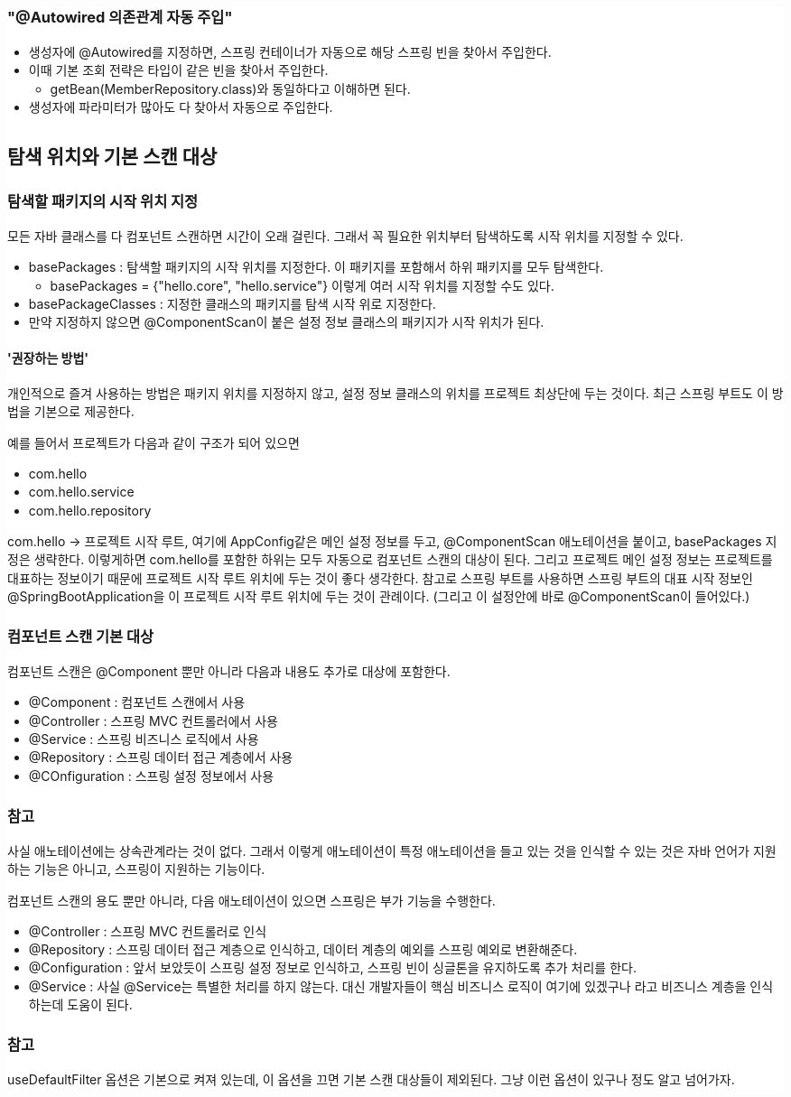 ### "@Autowired 의존관계 자동 주입"
- 생성자에 @Autowired를 지정하면, 스프링 컨테이너가 자동으로 해당 스프링 빈을 찾아서 주입한다.
- 이때 기본 조회 전략은 타입이 같은 빈을 찾아서 주입한다.
  - getBean(MemberRepository.class)와 동일하다고 이해하면 된다.
- 생성자에 파라미터가 많아도 다 찾아서 자동으로 주입한다.


## 탐색 위치와 기본 스캔 대상 
### 탐색할 패키지의 시작 위치 지정
모든 자바 클래스를 다 컴포넌트 스캔하면 시간이 오래 걸린다. 그래서 꼭 필요한 위치부터 탐색하도록 시작 위치를 지정할 수 있다.
- basePackages : 탐색할 패키지의 시작 위치를 지정한다. 이 패키지를 포함해서 하위 패키지를 모두 탐색한다.
  - basePackages = {"hello.core", "hello.service"} 이렇게 여러 시작 위치를 지정할 수도 있다.
- basePackageClasses : 지정한 클래스의 패키지를 탐색 시작 위로 지정한다.
- 만약 지정하지 않으면 @ComponentScan이 붙은 설정 정보 클래스의 패키지가 시작 위치가 된다.

#### '권장하는 방법'
개인적으로 즐겨 사용하는 방법은 패키지 위치를 지정하지 않고, 설정 정보 클래스의 위치를 프로젝트 최상단에 두는 것이다. 최근 스프링 부트도 이 방법을 기본으로 제공한다.

예를 들어서 프로젝트가 다음과 같이 구조가 되어 있으면
- com.hello
- com.hello.service
- com.hello.repository

com.hello -> 프로젝트 시작 루트, 여기에 AppConfig같은 메인 설정 정보를 두고, @ComponentScan 애노테이션을 붙이고, basePackages 지정은 생략한다.
이렇게하면 com.hello를 포함한 하위는 모두 자동으로 컴포넌트 스캔의 대상이 된다. 그리고 프로젝트 메인 설정 정보는 프로젝트를 대표하는 정보이기 때문에 프로젝트 시작 루트 위치에 두는 것이 좋다 생각한다.
참고로 스프링 부트를 사용하면 스프링 부트의 대표 시작 정보인 @SpringBootApplication을 이 프로젝트 시작 루트 위치에 두는 것이 관례이다. (그리고 이 설정안에 바로 @ComponentScan이 들어있다.)

### 컴포넌트 스캔 기본 대상
컴포넌트 스캔은 @Component 뿐만 아니라 다음과 내용도 추가로 대상에 포함한다.
- @Component : 컴포넌트 스캔에서 사용
- @Controller : 스프링 MVC 컨트롤러에서 사용
- @Service : 스프링 비즈니스 로직에서 사용
- @Repository : 스프링 데이터 접근 계층에서 사용
- @COnfiguration : 스프링 설정 정보에서 사용

### 참고
사실 애노테이션에는 상속관계라는 것이 없다. 그래서 이렇게 애노테이션이 특정 애노테이션을 들고 있는 것을 인식할 수 있는 것은 자바 언어가 지원하는 기능은 아니고, 스프링이 지원하는 기능이다.

컴포넌트 스캔의 용도 뿐만 아니라, 다음 애노테이션이 있으면 스프링은 부가 기능을 수행한다.
- @Controller : 스프링 MVC 컨트롤러로 인식
- @Repository : 스프링 데이터 접근 계층으로 인식하고, 데이터 계층의 예외를 스프링 예외로 변환해준다.
- @Configuration : 앞서 보았듯이 스프링 설정 정보로 인식하고, 스프링 빈이 싱글톤을 유지하도록 추가 처리를 한다.
- @Service : 사실 @Service는 특별한 처리를 하지 않는다. 대신 개발자들이 핵심 비즈니스 로직이 여기에 있겠구나 라고 비즈니스 계층을 인식하는데 도움이 된다.

### 참고
useDefaultFilter 옵션은 기본으로 켜져 있는데, 이 옵션을 끄면 기본 스캔 대상들이 제외된다. 그냥 이런 옵션이 있구나 정도 알고 넘어가자.
